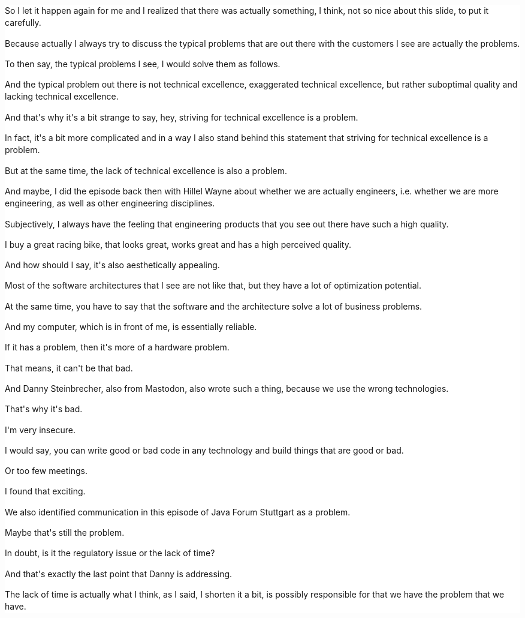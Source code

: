 So I let it happen again for me and I realized that there was actually something, I think, not so nice about this slide, to put it carefully.

Because actually I always try to discuss the typical problems that are out there with the customers I see are actually the problems.

To then say, the typical problems I see, I would solve them as follows.

And the typical problem out there is not technical excellence, exaggerated technical excellence, but rather suboptimal quality and lacking technical excellence.

And that's why it's a bit strange to say, hey, striving for technical excellence is a problem.

In fact, it's a bit more complicated and in a way I also stand behind this statement that striving for technical excellence is a problem.

But at the same time, the lack of technical excellence is also a problem.

And maybe, I did the episode back then with Hillel Wayne about whether we are actually engineers, i.e. whether we are more engineering, as well as other engineering disciplines.

Subjectively, I always have the feeling that engineering products that you see out there have such a high quality.

I buy a great racing bike, that looks great, works great and has a high perceived quality.

And how should I say, it's also aesthetically appealing.

Most of the software architectures that I see are not like that, but they have a lot of optimization potential.

At the same time, you have to say that the software and the architecture solve a lot of business problems.

And my computer, which is in front of me, is essentially reliable.

If it has a problem, then it's more of a hardware problem.

That means, it can't be that bad.

And Danny Steinbrecher, also from Mastodon, also wrote such a thing, because we use the wrong technologies.

That's why it's bad.

I'm very insecure.

I would say, you can write good or bad code in any technology and build things that are good or bad.

Or too few meetings.

I found that exciting.

We also identified communication in this episode of Java Forum Stuttgart as a problem.

Maybe that's still the problem.

In doubt, is it the regulatory issue or the lack of time?

And that's exactly the last point that Danny is addressing.

The lack of time is actually what I think, as I said, I shorten it a bit, is possibly responsible for that we have the problem that we have.
